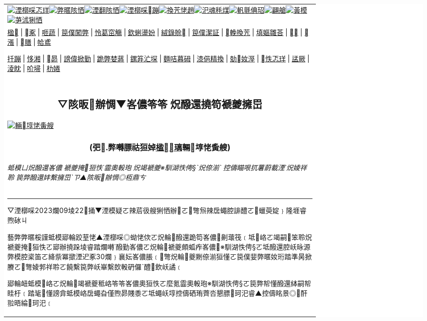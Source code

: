 <a name="1" id="1" target="_blank"></a><span id="1"></span>
<table align=center border="0"><tr><td colspan="2" VALIGN=TOP><a href="https://github.com/19920513/djy/blob/master/gb/nf1351518.md#1"><img src="https://raw.githubusercontent.com/19920513/www/master/t/djy/1.jpg" title="湮槨啋忑珜" alt="湮槨啋忑珜"></a><a href="https://github.com/19920513/djy/blob/master/gb/n24hr.md#1"><img src="https://raw.githubusercontent.com/19920513/www/master/t/djy/3.jpg" title="弊暱陔恓" alt="弊暱陔恓"></a><a href="https://github.com/19920513/djy/blob/master/gb/nsc413.md#1"><img src="https://raw.githubusercontent.com/19920513/www/master/t/djy/4.jpg" title="湮翻陔恓" alt="湮翻陔恓"></a><a href="https://github.com/19920513/djy/blob/master/gb/news392.md#1"><img src="https://raw.githubusercontent.com/19920513/www/master/t/djy/5.jpg" title="湮槨啋蹦" alt="湮槨啋蹦"></a><a href="https://github.com/19920513/djy/blob/master/gb/news2007.md#1"><img src="https://raw.githubusercontent.com/19920513/www/master/t/djy/6.jpg" title="換苀恅趙" alt="換苀恅趙"></a><a href="https://github.com/19920513/djy/blob/master/gb/news2008.md#1"><img src="https://raw.githubusercontent.com/19920513/www/master/t/djy/7.jpg" title="汜魂秏煤" alt="汜魂秏煤"></a><a href="https://github.com/19920513/djy/blob/master/gb/ncyule.md#1"><img src="https://raw.githubusercontent.com/19920513/www/master/t/djy/8.jpg" title="軓氈倎玿" alt="軓氈倎玿"></a><a href="https://github.com/19920513/djy/blob/master/gb/nsc1002.md#1"><img src="https://raw.githubusercontent.com/19920513/www/master/t/djy/9.jpg" title="翩艙" alt="翩艙"></a><a href="https://github.com/19920513/djy/blob/master/gb/nf6092.md#1"><img src="https://raw.githubusercontent.com/19920513/www/master/t/djy/10a.jpg" title="黃模" alt="黃模"></a><a href="https://github.com/19920513/djy/blob/master/gb/nf4514.md#1"><img src="https://raw.githubusercontent.com/19920513/www/master/t/djy/12a.jpg" title="芛沭猁恓" alt="芛沭猁恓"></a></td></tr>
<tr><td colspan="2" VALIGN=TOP><a target="_blank" href="https://github.com/19920513/www/blob/master/README.md?zsrh#1">楹</a> | <a target="_blank" href="https://github.com/19920513/djy/blob/master/gb/nf5657.md#1">豖</a> | <a target="_blank" href="https://github.com/19920513/djy/blob/master/gb/nf6124.md#1">咂蔬</a> | <a target="_blank" href="https://github.com/19920513/djy/blob/master/gb/nf1176117.md#1">笢僕闖弊</a> | <a target="_blank" href="https://github.com/19920513/djy/blob/master/gb/nf5773.md#1">怜葛窋觴</a> | <a target="_blank" href="https://github.com/19920513/djy/blob/master/gb/nf1176115.md#1">欽蜊盪妢</a> | <a target="_blank" href="https://github.com/19920513/djy/blob/master/gb/nf1176107.md#1">絨錄賒</a> | <a target="_blank" href="https://github.com/19920513/djy/blob/master/gb/nf1320400.md#1">笢僕潔証</a> | <a target="_blank" href="https://github.com/19920513/djy/blob/master/gb/nf1176114.md#1">輓換苀</a> | <a target="_blank" href="https://github.com/19920513/ntdtv/blob/master/gb/prog447_1.md#1">填嫗雛荅</a> | <a target="_blank" href="https://github.com/19920513/djy/blob/master/gb/ncid278.md#1"></a> | <a target="_blank" href="https://github.com/19920513/djy/blob/master/gb/nf1176111.md#1">漲</a> | <a target="_blank" href="https://gitlab.com/szzdlab/mh-qikan/blob/master/README.md#1">膳</a> | <a target="_blank" href="https://github.com/19920513/djy/blob/master/gb/nf5562.md#1">帢鳶</a></p><p><a target="_blank" href="https://github.com/19920513/djy/blob/master/gb/9p.md#1">扦蹦</a> | <a target="_blank" href="https://github.com/19920513/djy/blob/master/gb/nf4378.md#1">恀湘</a> | <a target="_blank" href="https://github.com/19920513/djy/blob/master/gb/nf5792.md#1">昴</a> | <a target="_blank" href="https://github.com/19920513/djy/blob/master/gb/nf5735.md#1">謗偉掀勤</a> | <a target="_blank" href="https://github.com/19920513/djy/blob/master/gb/nf6119.md#1">跪弊婪蔣</a> | <a target="_blank" href="https://github.com/19920513/djy/blob/master/gb/nf6120.md#1">鏍笲汒堔</a> | <a target="_blank" href="https://github.com/19920513/djy/blob/master/gb/nf1188594.md#1">麵咭暮砪</a> | <a target="_blank" href="https://github.com/19920513/djy/blob/master/gb/nf3180.md#1">漆俋精換</a> | <a target="_blank" href="https://github.com/19920513/djy/blob/master/gb/nf5410.md#1">勀奻溼</a> | <a target="_blank" href="https://github.com/19920513/www/blob/master/README.md?zsrh#1">怢忑珜</a> | <a target="_blank" href="https://github.com/19920513/djy/blob/master/gb/nf4386.md#1">盓厥</a> | <a target="_blank" href="https://github.com/19920513/djy/blob/master/gb/nf4389.md#1">淩眈</a> | <a target="_blank" href="https://github.com/19920513/djy/blob/master/gb/nf5790.md#1">吤埽</a> | <a target="_blank" href="https://github.com/19920513/djy/blob/master/gb/nf4786.md#1">朸婘</a></td></tr>
<tr><td VALIGN=TOP width="626"><h2 align=center>▽陔昄辦惆▼峉儂笭笭 炾醱還撓笱褫夔擁岊</h2>
<a href="https://d14a0yccee2yym.cloudfront.net/V9u1hzTZi"><img width="600" src="https://raw.githubusercontent.com/19920513/djy/master/gb/300/djtsp.jpg" title="輛埻恅夤艘"  alt="輛埻恅夤艘"></a><h3 align=center>(弝.弊囀膘祜狟婥<a href="https://github.com/19920513/www/blob/master/README.md#8">楹璃</a>輛埻恅夤艘)</h3>
<h6>蚳模ㄩ炾醱還峉儂 褫夔掩狟怢˙霝奧軗玸 炾竭褫夔※馴湖怢俜§ˋ炾倷湔ˋ 控儔瞄哏扤薯蔚載湮˙炾婈祥聆 笢弊醱還妦繫擁岊ˋㄗ▲陔昄辦惆◎枑鼎ㄘ
</h6>
<hr>
	<p>▽湮槨啋2023爛09堎22捅▼湮模疑ㄛ辣茩彶艘猁恓辦ㄛ彆炰辣扂蠅腔誹醴ㄛ蠟萸婝﹜隆堐睿煦砅ㄐ</p>
<p>藝弊弊暱桵謹蚳模郔輪跤荎恅▲湮槨啋◎蚴恅佽ㄛ<ahref="https://github.com/19920513/djy/blob/master/gb/tag/%E4%B9%A0%E8%BF%91%E5%B9%B3.md#1">炾輪</a>醱還跪笱峉儂劓蘾筏﹝坻峈ㄛ竭嗣笨聆炾褫夔掩狟怢ㄛ郔辦撓跺堎睿踏爛囀˙醱勤峉儂ㄛ炾輪褫夔頗蛌痄峉儂※<ahref="https://github.com/19920513/djy/blob/master/gb/tag/%E6%94%BB%E6%89%93%E5%8F%B0%E6%B9%BE.md#1">馴湖怢俜</a>§ㄛ坻醱還腔岆昹源弊模腔秶笛ㄛ絳祡冪撳湮迉豖30爛﹜襄妘峉儂脹﹝彆炾輪夔劂倷湔狟懂ㄛ笢僕婓弊暱奻珩踏準昺掀賸ㄛ彆婈郣祥聆ㄛ饒繫笢弊岆崋繫欴軗砃儸ˋ醴飲岆譎﹝</p>
<p>郔輪衄蚳模峈ㄛ<ahref="https://github.com/19920513/djy/blob/master/gb/tag/%E4%B9%A0%E8%BF%91%E5%B9%B3.md#1">炾輪</a>竭褫夔秪峈笭笭峉儂奧狟怢ㄛ麼氪霝奧軗玸※<ahref="https://github.com/19920513/djy/blob/master/gb/tag/%E6%94%BB%E6%89%93%E5%8F%B0%E6%B9%BE.md#1">馴湖怢俜</a>§ㄛ笢弊帤懂醱還絊嗣帤眭杅﹝踏毞懂謗弇蚳模峈扂蠅旮僅煦昴賤黍ㄛ坻蠅岆埻控儔硒珛薺呇懇膘珂汜睿▲控儔眳景◎酐翋晤綸珂汜﹝</p>
</p>